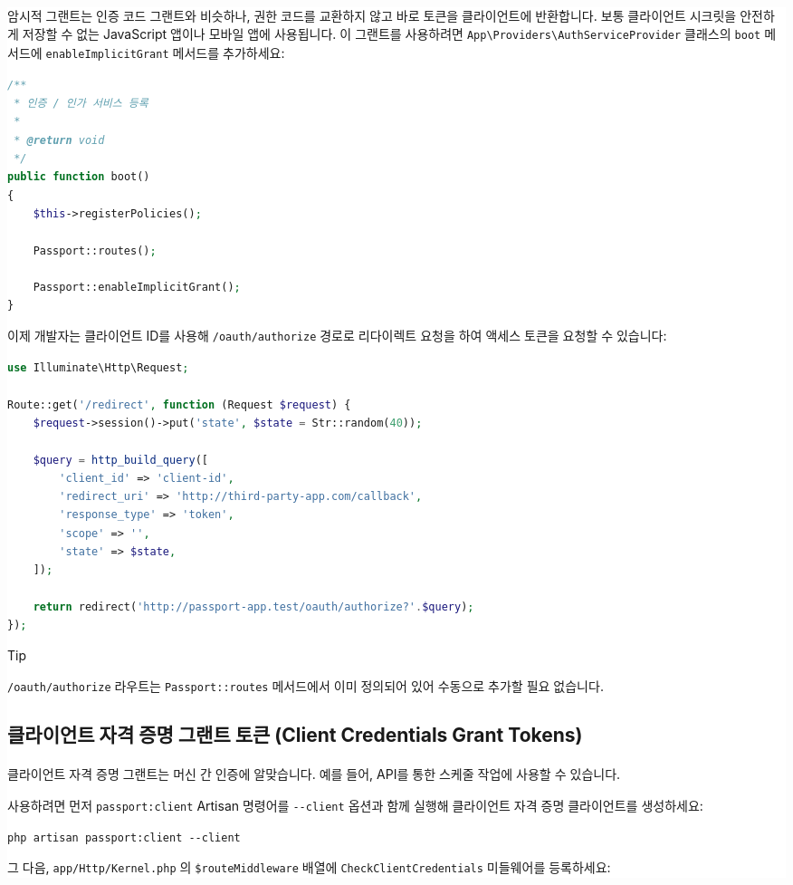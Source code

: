 암시적 그랜트는 인증 코드 그랜트와 비슷하나, 권한 코드를 교환하지 않고 바로 토큰을 클라이언트에 반환합니다. 보통 클라이언트 시크릿을 안전하게 저장할 수 없는 JavaScript 앱이나 모바일 앱에 사용됩니다. 이 그랜트를 사용하려면 `App\Providers\AuthServiceProvider` 클래스의 `boot` 메서드에 `enableImplicitGrant` 메서드를 추가하세요:

```php
/**
 * 인증 / 인가 서비스 등록
 *
 * @return void
 */
public function boot()
{
    $this->registerPolicies();

    Passport::routes();

    Passport::enableImplicitGrant();
}
```

이제 개발자는 클라이언트 ID를 사용해 `/oauth/authorize` 경로로 리다이렉트 요청을 하여 액세스 토큰을 요청할 수 있습니다:

```php
use Illuminate\Http\Request;

Route::get('/redirect', function (Request $request) {
    $request->session()->put('state', $state = Str::random(40));

    $query = http_build_query([
        'client_id' => 'client-id',
        'redirect_uri' => 'http://third-party-app.com/callback',
        'response_type' => 'token',
        'scope' => '',
        'state' => $state,
    ]);

    return redirect('http://passport-app.test/oauth/authorize?'.$query);
});
```

> [!TIP]
> `/oauth/authorize` 라우트는 `Passport::routes` 메서드에서 이미 정의되어 있어 수동으로 추가할 필요 없습니다.

<a name="client-credentials-grant-tokens"></a>
## 클라이언트 자격 증명 그랜트 토큰 (Client Credentials Grant Tokens)

클라이언트 자격 증명 그랜트는 머신 간 인증에 알맞습니다. 예를 들어, API를 통한 스케줄 작업에 사용할 수 있습니다.

사용하려면 먼저 `passport:client` Artisan 명령어를 `--client` 옵션과 함께 실행해 클라이언트 자격 증명 클라이언트를 생성하세요:

```
php artisan passport:client --client
```

그 다음, `app/Http/Kernel.php` 의 `$routeMiddleware` 배열에 `CheckClientCredentials` 미들웨어를 등록하세요:
